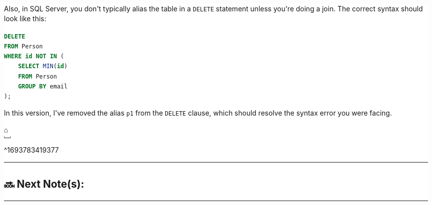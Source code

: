 Also, in SQL Server, you don't typically alias the table in a `DELETE` statement unless you're doing a join. The correct syntax should look like this:

```sql
DELETE 
FROM Person 
WHERE id NOT IN (
	SELECT MIN(id)
	FROM Person
	GROUP BY email
);
```

In this version, I've removed the alias `p1` from the `DELETE` clause, which should resolve the syntax error you were facing.

⌂
<br>﹈<br>^1693783419377



---

## 🔜 Next Note(s):

---



